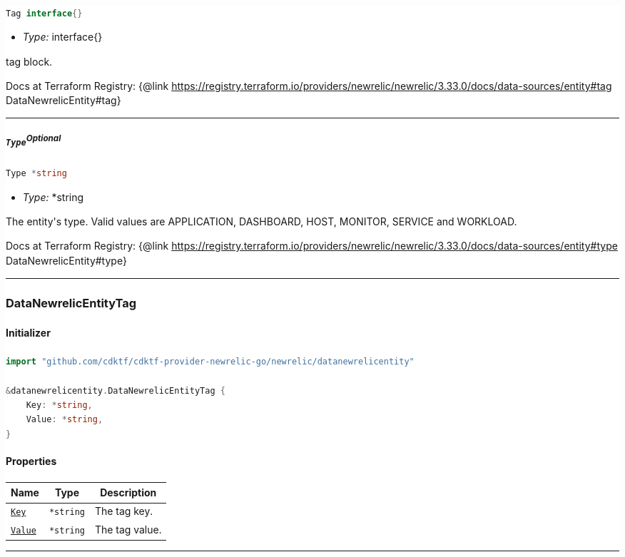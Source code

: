 ```go
Tag interface{}
```

- *Type:* interface{}

tag block.

Docs at Terraform Registry: {@link https://registry.terraform.io/providers/newrelic/newrelic/3.33.0/docs/data-sources/entity#tag DataNewrelicEntity#tag}

---

##### `Type`<sup>Optional</sup> <a name="Type" id="@cdktf/provider-newrelic.dataNewrelicEntity.DataNewrelicEntityConfig.property.type"></a>

```go
Type *string
```

- *Type:* *string

The entity's type. Valid values are APPLICATION, DASHBOARD, HOST, MONITOR, SERVICE and WORKLOAD.

Docs at Terraform Registry: {@link https://registry.terraform.io/providers/newrelic/newrelic/3.33.0/docs/data-sources/entity#type DataNewrelicEntity#type}

---

### DataNewrelicEntityTag <a name="DataNewrelicEntityTag" id="@cdktf/provider-newrelic.dataNewrelicEntity.DataNewrelicEntityTag"></a>

#### Initializer <a name="Initializer" id="@cdktf/provider-newrelic.dataNewrelicEntity.DataNewrelicEntityTag.Initializer"></a>

```go
import "github.com/cdktf/cdktf-provider-newrelic-go/newrelic/datanewrelicentity"

&datanewrelicentity.DataNewrelicEntityTag {
	Key: *string,
	Value: *string,
}
```

#### Properties <a name="Properties" id="Properties"></a>

| **Name** | **Type** | **Description** |
| --- | --- | --- |
| <code><a href="#@cdktf/provider-newrelic.dataNewrelicEntity.DataNewrelicEntityTag.property.key">Key</a></code> | <code>*string</code> | The tag key. |
| <code><a href="#@cdktf/provider-newrelic.dataNewrelicEntity.DataNewrelicEntityTag.property.value">Value</a></code> | <code>*string</code> | The tag value. |

---
